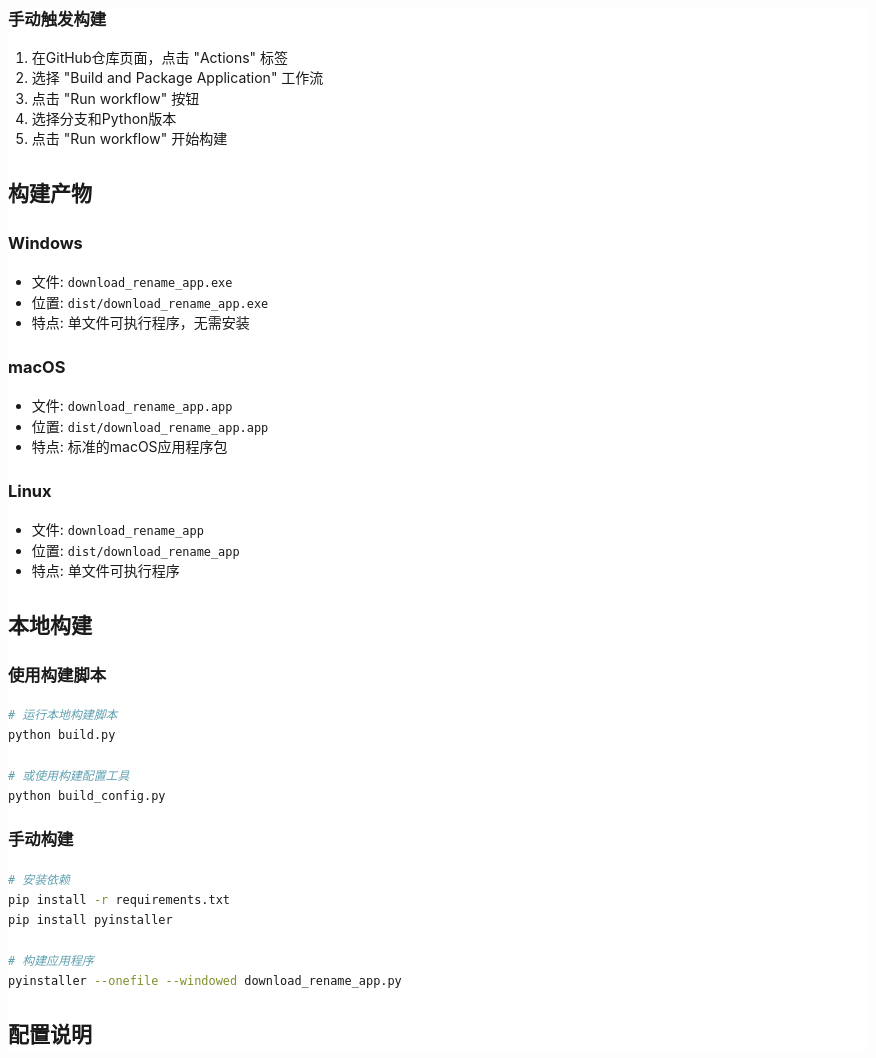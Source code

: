 ### 手动触发构建

1. 在GitHub仓库页面，点击 "Actions" 标签
2. 选择 "Build and Package Application" 工作流
3. 点击 "Run workflow" 按钮
4. 选择分支和Python版本
5. 点击 "Run workflow" 开始构建

## 构建产物

### Windows
- 文件: `download_rename_app.exe`
- 位置: `dist/download_rename_app.exe`
- 特点: 单文件可执行程序，无需安装

### macOS
- 文件: `download_rename_app.app`
- 位置: `dist/download_rename_app.app`
- 特点: 标准的macOS应用程序包

### Linux
- 文件: `download_rename_app`
- 位置: `dist/download_rename_app`
- 特点: 单文件可执行程序

## 本地构建

### 使用构建脚本

```bash
# 运行本地构建脚本
python build.py

# 或使用构建配置工具
python build_config.py
```

### 手动构建

```bash
# 安装依赖
pip install -r requirements.txt
pip install pyinstaller

# 构建应用程序
pyinstaller --onefile --windowed download_rename_app.py
```

## 配置说明
